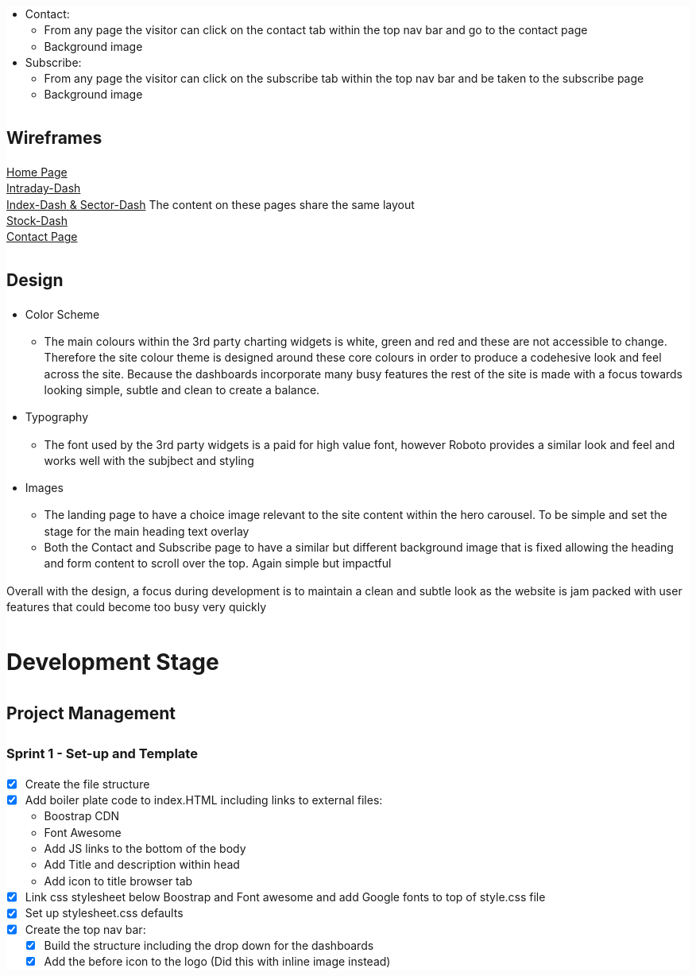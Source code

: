 - Contact:
    - From any page the visitor can click on the contact tab within the top nav bar and go to the contact page
    - Background image 
- Subscribe:
    - From any page the visitor can click on the subscribe tab within the top nav bar and be taken to the subscribe page
    - Background image



## Wireframes
<a href="https://drive.google.com/file/d/1Jn4S5cN2eFrukOsO2bPfAb-cy5xWjeHz/view?usp=sharing" target="_blank">Home Page</a><br>
<a href="https://drive.google.com/file/d/1aITAXgC1CGzhOjHkTlIV4zVKPf2yWTWu/view?usp=sharing" target="_blank">Intraday-Dash</a><br>
<a href="https://drive.google.com/file/d/1qR7FKHJLdTnKZOox4XdbleHD22O5mdA3/view?usp=sharing" target="_blank">Index-Dash & Sector-Dash</a> The content on these pages share the same layout<br>
<a href="https://drive.google.com/file/d/1Aig8JQTAcyhAHxOhmB-DuL6AEhP1l-iN/view?usp=sharing" target="_blank">Stock-Dash</a><br>
<a href="https://drive.google.com/file/d/1JFBV0aoyAFV705kkztWESV4dcUmBBD93/view?usp=sharing" target="_blank">Contact Page</a>



## Design
- Color Scheme
    - The main colours within the 3rd party charting widgets is white, green and red and these are not accessible to change.  Therefore the site colour theme is designed
    around these core colours in order to produce a codehesive look and feel across the site. Because the dashboards incorporate many busy features the rest of the site is
    made with a focus towards looking simple, subtle and clean to create a balance.     

- Typography
    - The font used by the 3rd party widgets is a paid for high value font, however Roboto provides a similar look and feel and works well with the subjbect and styling

- Images
    - The landing page to have a choice image relevant to the site content within the hero carousel. To be simple and set the stage for the main heading text overlay
    - Both the Contact and Subscribe page to have a similar but different background image that is fixed allowing the heading and form content to scroll over the top. Again simple but impactful 

Overall with the design, a focus during development is to maintain a clean and subtle look as the website is jam packed with user features that could become too busy very quickly

# Development Stage

## Project Management
### Sprint 1 - Set-up and Template 
- [X] Create the file structure
- [X] Add boiler plate code to index.HTML including links to external files:
    - Boostrap CDN
    - Font Awesome
    - Add JS links to the bottom of the body
    - Add Title and description within head
    - Add icon to title browser tab
- [X] Link css stylesheet below Boostrap and Font awesome and add Google fonts to top of style.css file
- [X] Set up stylesheet.css defaults
- [X] Create the top nav bar:
    - [X] Build the structure including the drop down for the dashboards
    - [X] Add the before icon to the logo (Did this with inline image instead)